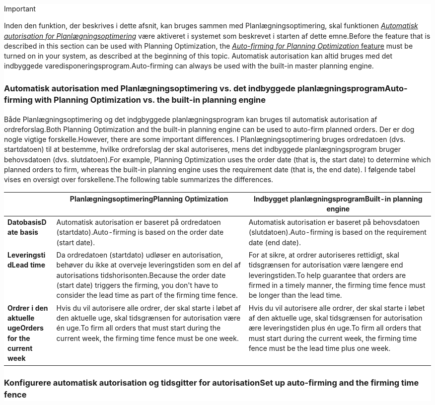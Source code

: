 > [!IMPORTANT]
> <span data-ttu-id="c1c99-179">Inden den funktion, der beskrives i dette afsnit, kan bruges sammen med Planlægningsoptimering, skal funktionen [*Automatisk autorisation for Planlægningsoptimering*](#enable-features) være aktiveret i systemet som beskrevet i starten af dette emne.</span><span class="sxs-lookup"><span data-stu-id="c1c99-179">Before the feature that is described in this section can be used with Planning Optimization, the [*Auto-firming for Planning Optimization* feature](#enable-features) must be turned on in your system, as described at the beginning of this topic.</span></span> <span data-ttu-id="c1c99-180">Automatisk autorisation kan altid bruges med det indbyggede varedisponeringsprogram.</span><span class="sxs-lookup"><span data-stu-id="c1c99-180">Auto-firming can always be used with the built-in master planning engine.</span></span>

### <a name="auto-firming-with-planning-optimization-vs-the-built-in-planning-engine"></a><span data-ttu-id="c1c99-181">Automatisk autorisation med Planlægningsoptimering vs. det indbyggede planlægningsprogram</span><span class="sxs-lookup"><span data-stu-id="c1c99-181">Auto-firming with Planning Optimization vs. the built-in planning engine</span></span>

<span data-ttu-id="c1c99-182">Både Planlægningsoptimering og det indgbyggede planlægningsprogram kan bruges til automatisk autorisation af ordreforslag.</span><span class="sxs-lookup"><span data-stu-id="c1c99-182">Both Planning Optimization and the built-in planning engine can be used to auto-firm planned orders.</span></span> <span data-ttu-id="c1c99-183">Der er dog nogle vigtige forskelle.</span><span class="sxs-lookup"><span data-stu-id="c1c99-183">However, there are some important differences.</span></span> <span data-ttu-id="c1c99-184">I Planlægningsoptimering bruges ordredatoen (dvs. startdatoen) til at bestemme, hvilke ordreforslag der skal autoriseres, mens det indbyggede planlægningsprogram bruger behovsdatoen (dvs. slutdatoen).</span><span class="sxs-lookup"><span data-stu-id="c1c99-184">For example, Planning Optimization uses the order date (that is, the start date) to determine which planned orders to firm, whereas the built-in planning engine uses the requirement date (that is, the end date).</span></span> <span data-ttu-id="c1c99-185">I følgende tabel vises en oversigt over forskellene.</span><span class="sxs-lookup"><span data-stu-id="c1c99-185">The following table summarizes the differences.</span></span>

| | <span data-ttu-id="c1c99-186">Planlægningsoptimering</span><span class="sxs-lookup"><span data-stu-id="c1c99-186">Planning Optimization</span></span> | <span data-ttu-id="c1c99-187">Indbygget planlægningsprogram</span><span class="sxs-lookup"><span data-stu-id="c1c99-187">Built-in planning engine</span></span> |
|---|---|---|
| <span data-ttu-id="c1c99-188">**Datobasis**</span><span class="sxs-lookup"><span data-stu-id="c1c99-188">**Date basis**</span></span> | <span data-ttu-id="c1c99-189">Automatisk autorisation er baseret på ordredatoen (startdato).</span><span class="sxs-lookup"><span data-stu-id="c1c99-189">Auto-firming is based on the order date (start date).</span></span> | <span data-ttu-id="c1c99-190">Automatisk autorisation er baseret på behovsdatoen (slutdatoen).</span><span class="sxs-lookup"><span data-stu-id="c1c99-190">Auto-firming is based on the requirement date (end date).</span></span> |
| <span data-ttu-id="c1c99-191">**Leveringstid**</span><span class="sxs-lookup"><span data-stu-id="c1c99-191">**Lead time**</span></span> | <span data-ttu-id="c1c99-192">Da ordredatoen (startdato) udløser en autorisation, behøver du ikke at overveje leveringstiden som en del af autorisations tidshorisonten.</span><span class="sxs-lookup"><span data-stu-id="c1c99-192">Because the order date (start date) triggers the firming, you don't have to consider the lead time as part of the firming time fence.</span></span> | <span data-ttu-id="c1c99-193">For at sikre, at ordrer autoriseres rettidigt, skal tidsgrænsen for autorisation være længere end leveringstiden.</span><span class="sxs-lookup"><span data-stu-id="c1c99-193">To help guarantee that orders are firmed in a timely manner, the firming time fence must be longer than the lead time.</span></span> |
| <span data-ttu-id="c1c99-194">**Ordrer i den aktuelle uge**</span><span class="sxs-lookup"><span data-stu-id="c1c99-194">**Orders for the current week**</span></span> | <span data-ttu-id="c1c99-195">Hvis du vil autorisere alle ordrer, der skal starte i løbet af den aktuelle uge, skal tidsgrænsen for autorisation være én uge.</span><span class="sxs-lookup"><span data-stu-id="c1c99-195">To firm all orders that must start during the current week, the firming time fence must be one week.</span></span> | <span data-ttu-id="c1c99-196">Hvis du vil autorisere alle ordrer, der skal starte i løbet af den aktuelle uge, skal tidsgrænsen for autorisation ære leveringstiden plus én uge.</span><span class="sxs-lookup"><span data-stu-id="c1c99-196">To firm all orders that must start during the current week, the firming time fence must be the lead time plus one week.</span></span> |

### <a name="set-up-auto-firming-and-the-firming-time-fence"></a><span data-ttu-id="c1c99-197">Konfigurere automatisk autorisation og tidsgitter for autorisation</span><span class="sxs-lookup"><span data-stu-id="c1c99-197">Set up auto-firming and the firming time fence</span></span>
